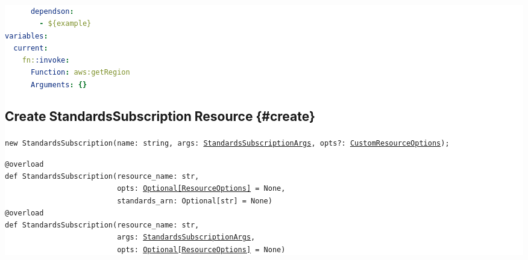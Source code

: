 ```yaml
      dependson:
        - ${example}
variables:
  current:
    fn::invoke:
      Function: aws:getRegion
      Arguments: {}
```


</pulumi-choosable>
</div>





</pulumi-examples></div>




## Create StandardsSubscription Resource {#create}
<div>
<pulumi-chooser type="language" options="typescript,python,go,csharp,java,yaml"></pulumi-chooser>
</div>


<div>
<pulumi-choosable type="language" values="javascript,typescript">
<div class="highlight"><pre class="chroma"><code class="language-typescript" data-lang="typescript"><span class="k">new </span><span class="nx">StandardsSubscription</span><span class="p">(</span><span class="nx">name</span><span class="p">:</span> <span class="nx">string</span><span class="p">,</span> <span class="nx">args</span><span class="p">:</span> <span class="nx"><a href="#inputs">StandardsSubscriptionArgs</a></span><span class="p">,</span> <span class="nx">opts</span><span class="p">?:</span> <span class="nx"><a href="/docs/reference/pkg/nodejs/pulumi/pulumi/#CustomResourceOptions">CustomResourceOptions</a></span><span class="p">);</span></code></pre></div>
</pulumi-choosable>
</div>

<div>
<pulumi-choosable type="language" values="python">
<div class="highlight"><pre class="chroma"><code class="language-python" data-lang="python"><span class=nd>@overload</span>
<span class="k">def </span><span class="nx">StandardsSubscription</span><span class="p">(</span><span class="nx">resource_name</span><span class="p">:</span> <span class="nx">str</span><span class="p">,</span>
                          <span class="nx">opts</span><span class="p">:</span> <span class="nx"><a href="/docs/reference/pkg/python/pulumi/#pulumi.ResourceOptions">Optional[ResourceOptions]</a></span> = None<span class="p">,</span>
                          <span class="nx">standards_arn</span><span class="p">:</span> <span class="nx">Optional[str]</span> = None<span class="p">)</span>
<span class=nd>@overload</span>
<span class="k">def </span><span class="nx">StandardsSubscription</span><span class="p">(</span><span class="nx">resource_name</span><span class="p">:</span> <span class="nx">str</span><span class="p">,</span>
                          <span class="nx">args</span><span class="p">:</span> <span class="nx"><a href="#inputs">StandardsSubscriptionArgs</a></span><span class="p">,</span>
                          <span class="nx">opts</span><span class="p">:</span> <span class="nx"><a href="/docs/reference/pkg/python/pulumi/#pulumi.ResourceOptions">Optional[ResourceOptions]</a></span> = None<span class="p">)</span></code></pre></div>
</pulumi-choosable>
</div>
